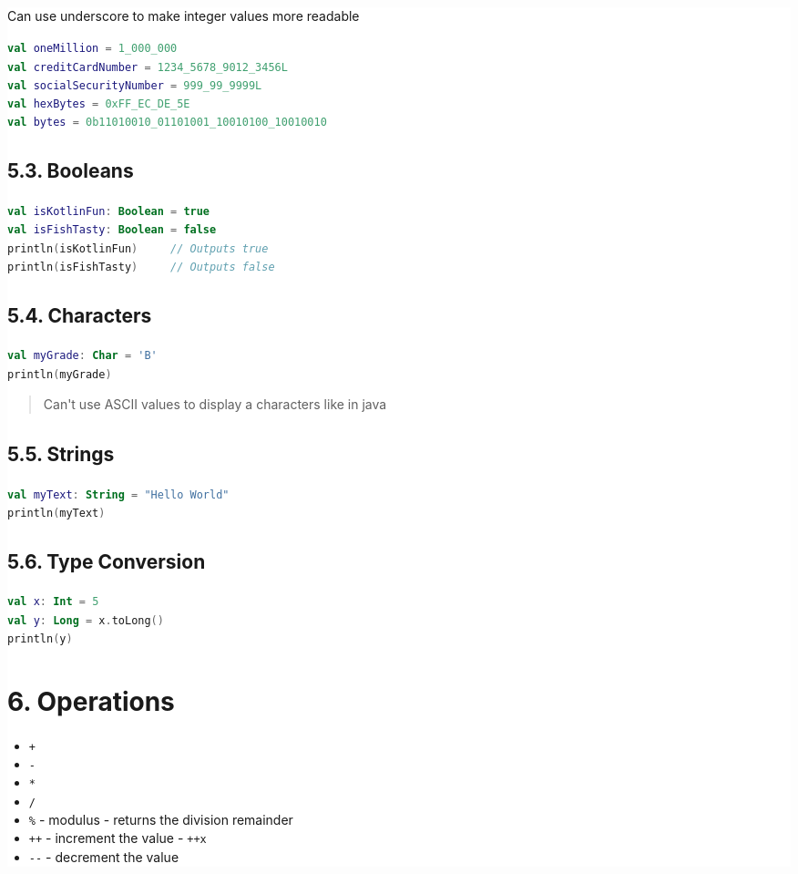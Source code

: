 Can use underscore to make integer values more readable

```kotlin
val oneMillion = 1_000_000
val creditCardNumber = 1234_5678_9012_3456L
val socialSecurityNumber = 999_99_9999L
val hexBytes = 0xFF_EC_DE_5E
val bytes = 0b11010010_01101001_10010100_10010010
```

## 5.3. Booleans

```kotlin
val isKotlinFun: Boolean = true
val isFishTasty: Boolean = false
println(isKotlinFun)     // Outputs true
println(isFishTasty)     // Outputs false
```

## 5.4. Characters

```kotlin
val myGrade: Char = 'B'
println(myGrade)
```

> Can't use ASCII values to display a characters like in java

## 5.5. Strings

```kotlin
val myText: String = "Hello World"
println(myText)
```

## 5.6. Type Conversion

```kotlin
val x: Int = 5
val y: Long = x.toLong()
println(y)
```

# 6. Operations

-   `+`
-   `-`
-   `*`
-   `/`
-   `%` - modulus - returns the division remainder
-   `++` - increment the value - `++x`
-   `--` - decrement the value
